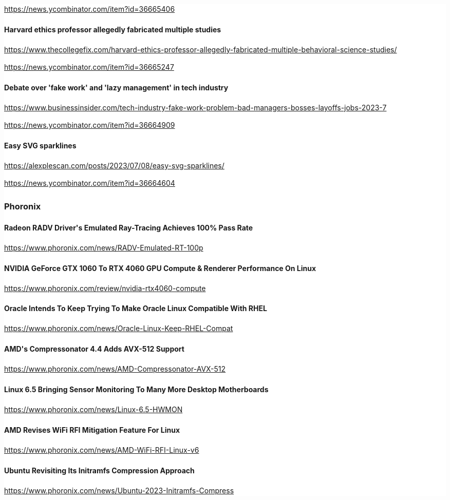 https://news.ycombinator.com/item?id=36665406

#### Harvard ethics professor allegedly fabricated multiple studies

https://www.thecollegefix.com/harvard-ethics-professor-allegedly-fabricated-multiple-behavioral-science-studies/

https://news.ycombinator.com/item?id=36665247

#### Debate over 'fake work' and 'lazy management' in tech industry

https://www.businessinsider.com/tech-industry-fake-work-problem-bad-managers-bosses-layoffs-jobs-2023-7

https://news.ycombinator.com/item?id=36664909

#### Easy SVG sparklines

https://alexplescan.com/posts/2023/07/08/easy-svg-sparklines/

https://news.ycombinator.com/item?id=36664604

### Phoronix

#### Radeon RADV Driver's Emulated Ray-Tracing Achieves 100% Pass Rate

https://www.phoronix.com/news/RADV-Emulated-RT-100p

#### NVIDIA GeForce GTX 1060 To RTX 4060 GPU Compute & Renderer Performance On Linux

https://www.phoronix.com/review/nvidia-rtx4060-compute

#### Oracle Intends To Keep Trying To Make Oracle Linux Compatible With RHEL

https://www.phoronix.com/news/Oracle-Linux-Keep-RHEL-Compat

#### AMD's Compressonator 4.4 Adds AVX-512 Support

https://www.phoronix.com/news/AMD-Compressonator-AVX-512

#### Linux 6.5 Bringing Sensor Monitoring To Many More Desktop Motherboards

https://www.phoronix.com/news/Linux-6.5-HWMON

#### AMD Revises WiFi RFI Mitigation Feature For Linux

https://www.phoronix.com/news/AMD-WiFi-RFI-Linux-v6

#### Ubuntu Revisiting Its Initramfs Compression Approach

https://www.phoronix.com/news/Ubuntu-2023-Initramfs-Compress

